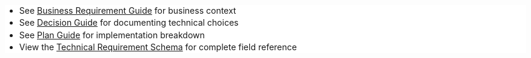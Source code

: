 - See [Business Requirement Guide](spec-mcp://guide/business-requirement) for business context
- See [Decision Guide](spec-mcp://guide/decision) for documenting technical choices
- See [Plan Guide](spec-mcp://guide/plan) for implementation breakdown
- View the [Technical Requirement Schema](spec-mcp://schema/technical-requirement) for complete field reference
